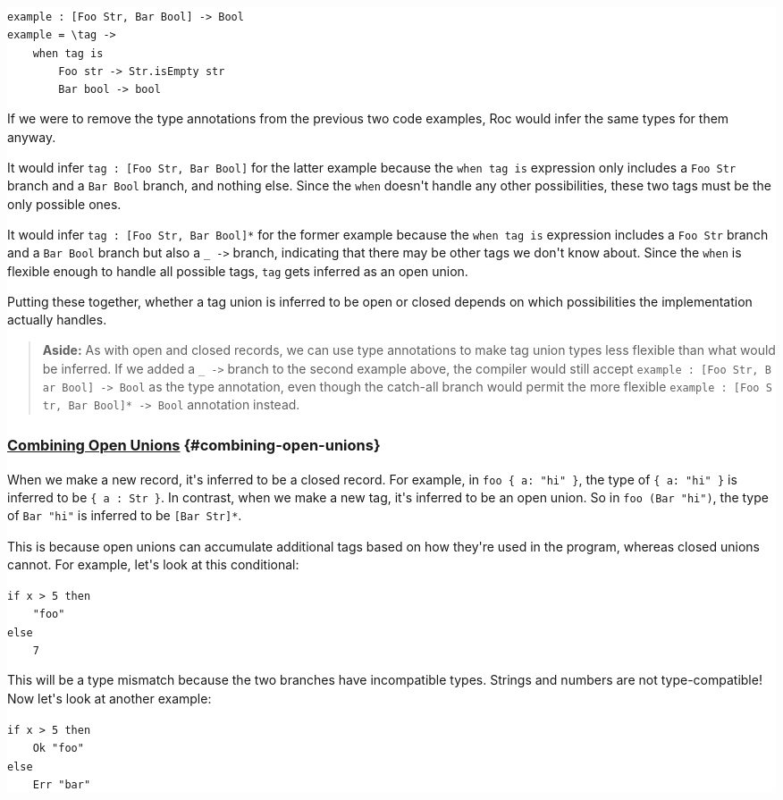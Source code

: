 ```roc
example : [Foo Str, Bar Bool] -> Bool
example = \tag ->
    when tag is
        Foo str -> Str.isEmpty str
        Bar bool -> bool
```

If we were to remove the type annotations from the previous two code examples, Roc would infer the same types for them anyway.

It would infer `tag : [Foo Str, Bar Bool]` for the latter example because the `when tag is` expression only includes a `Foo Str` branch and a `Bar Bool` branch, and nothing else. Since the `when` doesn't handle any other possibilities, these two tags must be the only possible ones.

It would infer `tag : [Foo Str, Bar Bool]*` for the former example because the `when tag is` expression includes a `Foo Str` branch and a `Bar Bool` branch but also a `_ ->` branch, indicating that there may be other tags we don't know about. Since the `when` is flexible enough to handle all possible tags, `tag` gets inferred as an open union.

Putting these together, whether a tag union is inferred to be open or closed depends on which possibilities the implementation actually handles.

> **Aside:** As with open and closed records, we can use type annotations to make tag union types less flexible than what would be inferred. If we added a `_ ->` branch to the second example above, the compiler would still accept `example : [Foo Str, Bar Bool] -> Bool` as the type annotation, even though the catch-all branch would permit the more flexible `example : [Foo Str, Bar Bool]* -> Bool` annotation instead.

### [Combining Open Unions](#combining-open-unions) {#combining-open-unions}

When we make a new record, it's inferred to be a closed record. For example, in `foo { a: "hi" }`, the type of `{ a: "hi" }` is inferred to be `{ a : Str }`. In contrast, when we make a new tag, it's inferred to be an open union. So in `foo (Bar "hi")`, the type of `Bar "hi"` is inferred to be `[Bar Str]*`.

This is because open unions can accumulate additional tags based on how they're used in the program, whereas closed unions cannot. For example, let's look at this conditional:

```roc
if x > 5 then
    "foo"
else
    7
```

This will be a type mismatch because the two branches have incompatible types. Strings and numbers are not type-compatible! Now let's look at another example:

```roc
if x > 5 then
    Ok "foo"
else
    Err "bar"
```
